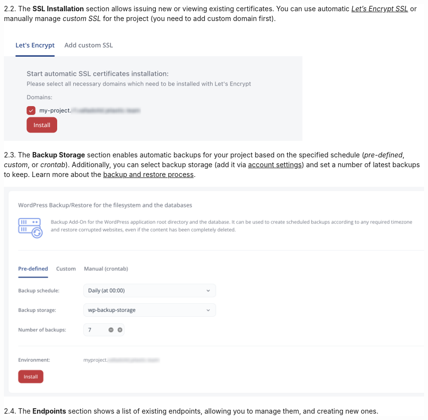 2.2. The **SSL Installation** section allows issuing new or viewing existing certificates. You can use automatic *[Let’s Encrypt SSL](https://www.virtuozzo.com/company/blog/free-ssl-certificates-with-lets-encrypt/)* or manually manage *custom SSL* for the project (you need to add custom domain first).

![settings SSL installation](04-settings-ssl-installation.png)

2.3. The **Backup Storage** section enables automatic backups for your project based on the specified schedule (*pre-defined*, *custom*, or *crontab*). Additionally, you can select backup storage (add it via [account settings](/wp-dashboard-overview/#account-settings)) and set a number of latest backups to keep. Learn more about the [backup and restore process](/wordpress-backups/).

![settings backup storage](05-settings-backup-storage.png)

2.4. The **Endpoints** section shows a list of existing endpoints, allowing you to manage them, and creating new ones.
